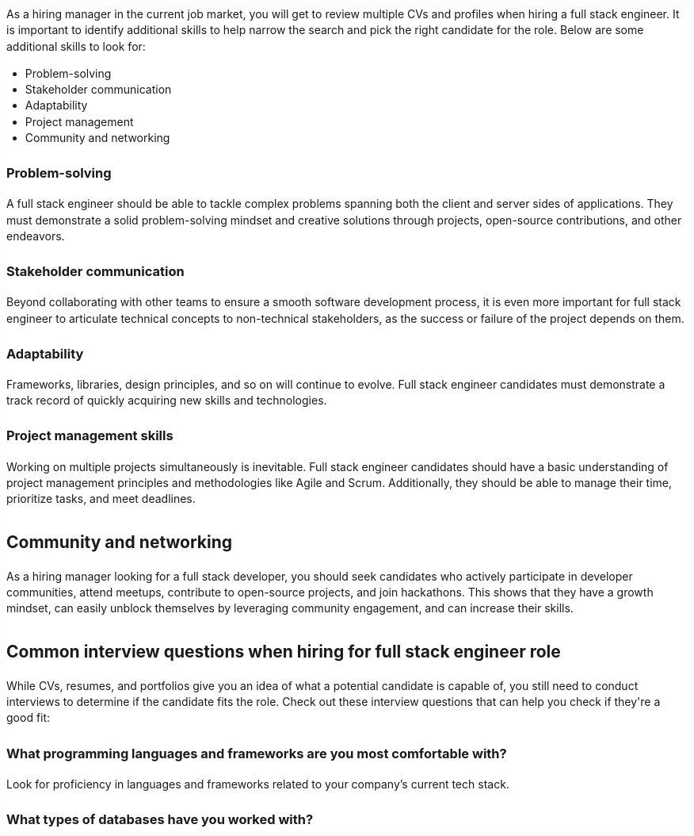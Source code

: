 As a hiring manager in the current job market, you will get to review multiple CVs and profiles when hiring a full stack engineer. It is important to identify additional skills to help narrow the search and pick the right candidate for the role. Below are some additional skills to look for:

- Problem-solving
- Stakeholder communication
- Adaptability
- Project management
- Community and networking

### Problem-solving

A full stack engineer should be able to tackle complex problems spanning both the client and server sides of applications. They must demonstrate a solid problem-solving mindset and creative solutions through projects, open-source contributions, and other endeavors.

### Stakeholder communication

Beyond collaborating with other teams to ensure a smooth software development process, it is even more important for full stack engineer to articulate technical concepts to non-technical stakeholders, as the success or failure of the project depends on them.

### Adaptability

Frameworks, libraries, design principles, and so on will continue to evolve. Full stack engineer candidates must demonstrate a track record of quickly acquiring new skills and technologies.

### Project management skills

Working on multiple projects simultaneously is inevitable. Full stack engineer candidates should have a basic understanding of project management principles and methodologies like Agile and Scrum. Additionally, they should be able to manage their time, prioritize tasks, and meet deadlines.

## Community and networking

As a hiring manager looking for a full stack developer, you should seek candidates who actively participate in developer communities, attend meetups, contribute to open-source projects, and join hackathons. This shows that they have a growth mindset, can easily unblock themselves by leveraging community engagement, and can increase their skills.

## Common interview questions when hiring for full stack engineer role

While CVs, resumes, and portfolios give you an idea of what a potential candidate is capable of, you still need to conduct interviews to determine if the candidate fits the role. Check out these interview questions that can help you check if they're a good fit:

### What programming languages and frameworks are you most comfortable with?

Look for proficiency in languages and frameworks related to your company’s current tech stack.

### What types of databases have you worked with?
